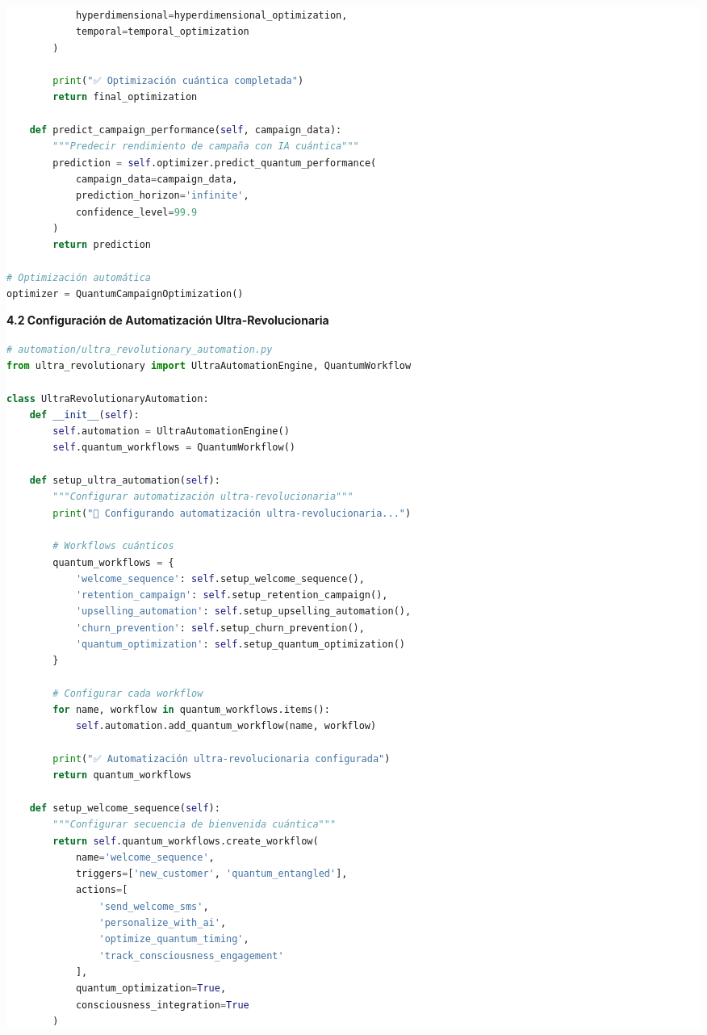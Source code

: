 ```python
            hyperdimensional=hyperdimensional_optimization,
            temporal=temporal_optimization
        )
        
        print("✅ Optimización cuántica completada")
        return final_optimization
    
    def predict_campaign_performance(self, campaign_data):
        """Predecir rendimiento de campaña con IA cuántica"""
        prediction = self.optimizer.predict_quantum_performance(
            campaign_data=campaign_data,
            prediction_horizon='infinite',
            confidence_level=99.9
        )
        return prediction

# Optimización automática
optimizer = QuantumCampaignOptimization()
```

**4.2 Configuración de Automatización Ultra-Revolucionaria**
```python
# automation/ultra_revolutionary_automation.py
from ultra_revolutionary import UltraAutomationEngine, QuantumWorkflow

class UltraRevolutionaryAutomation:
    def __init__(self):
        self.automation = UltraAutomationEngine()
        self.quantum_workflows = QuantumWorkflow()
    
    def setup_ultra_automation(self):
        """Configurar automatización ultra-revolucionaria"""
        print("🤖 Configurando automatización ultra-revolucionaria...")
        
        # Workflows cuánticos
        quantum_workflows = {
            'welcome_sequence': self.setup_welcome_sequence(),
            'retention_campaign': self.setup_retention_campaign(),
            'upselling_automation': self.setup_upselling_automation(),
            'churn_prevention': self.setup_churn_prevention(),
            'quantum_optimization': self.setup_quantum_optimization()
        }
        
        # Configurar cada workflow
        for name, workflow in quantum_workflows.items():
            self.automation.add_quantum_workflow(name, workflow)
        
        print("✅ Automatización ultra-revolucionaria configurada")
        return quantum_workflows
    
    def setup_welcome_sequence(self):
        """Configurar secuencia de bienvenida cuántica"""
        return self.quantum_workflows.create_workflow(
            name='welcome_sequence',
            triggers=['new_customer', 'quantum_entangled'],
            actions=[
                'send_welcome_sms',
                'personalize_with_ai',
                'optimize_quantum_timing',
                'track_consciousness_engagement'
            ],
            quantum_optimization=True,
            consciousness_integration=True
        )
```